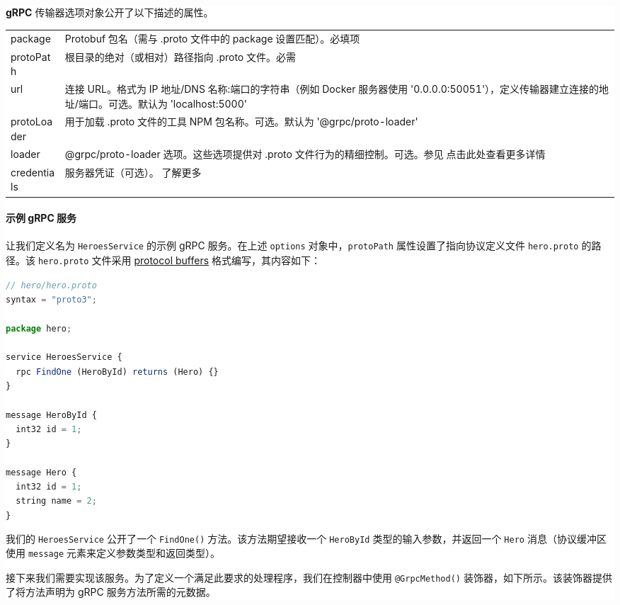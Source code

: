 **gRPC** 传输器选项对象公开了以下描述的属性。

<table data-immersive-translate-walked="cdf73175-5176-4326-987d-8f576d26ff4b"><tbody data-immersive-translate-walked="cdf73175-5176-4326-987d-8f576d26ff4b"><tr data-immersive-translate-walked="cdf73175-5176-4326-987d-8f576d26ff4b"><td data-immersive-translate-walked="cdf73175-5176-4326-987d-8f576d26ff4b">package</td><td data-immersive-translate-walked="cdf73175-5176-4326-987d-8f576d26ff4b" data-immersive-translate-paragraph="1">Protobuf 包名（需与 .proto 文件中的 package 设置匹配）。必填项</td></tr><tr data-immersive-translate-walked="cdf73175-5176-4326-987d-8f576d26ff4b"><td data-immersive-translate-walked="cdf73175-5176-4326-987d-8f576d26ff4b">protoPath</td><td data-immersive-translate-walked="cdf73175-5176-4326-987d-8f576d26ff4b" data-immersive-translate-paragraph="1">根目录的绝对（或相对）路径指向 .proto 文件。必需</td></tr><tr data-immersive-translate-walked="cdf73175-5176-4326-987d-8f576d26ff4b"><td data-immersive-translate-walked="cdf73175-5176-4326-987d-8f576d26ff4b">url</td><td data-immersive-translate-walked="cdf73175-5176-4326-987d-8f576d26ff4b" data-immersive-translate-paragraph="1">连接 URL。格式为 IP 地址/DNS 名称:端口的字符串（例如 Docker 服务器使用 '0.0.0.0:50051'），定义传输器建立连接的地址/端口。可选。默认为 'localhost:5000'</td></tr><tr data-immersive-translate-walked="cdf73175-5176-4326-987d-8f576d26ff4b"><td data-immersive-translate-walked="cdf73175-5176-4326-987d-8f576d26ff4b">protoLoader</td><td data-immersive-translate-walked="cdf73175-5176-4326-987d-8f576d26ff4b" data-immersive-translate-paragraph="1">用于加载 .proto 文件的工具 NPM 包名称。可选。默认为 '@grpc/proto-loader'</td></tr><tr data-immersive-translate-walked="cdf73175-5176-4326-987d-8f576d26ff4b"><td data-immersive-translate-walked="cdf73175-5176-4326-987d-8f576d26ff4b">loader</td><td data-immersive-translate-walked="cdf73175-5176-4326-987d-8f576d26ff4b" data-immersive-translate-paragraph="1">@grpc/proto-loader 选项。这些选项提供对 .proto 文件行为的精细控制。可选。参见 点击此处查看更多详情</td></tr><tr data-immersive-translate-walked="cdf73175-5176-4326-987d-8f576d26ff4b"><td data-immersive-translate-walked="cdf73175-5176-4326-987d-8f576d26ff4b">credentials</td><td data-immersive-translate-walked="cdf73175-5176-4326-987d-8f576d26ff4b" data-immersive-translate-paragraph="1">服务器凭证（可选）。 了解更多</td></tr></tbody></table>

#### 示例 gRPC 服务

让我们定义名为 `HeroesService` 的示例 gRPC 服务。在上述 `options` 对象中，`protoPath` 属性设置了指向协议定义文件 `hero.proto` 的路径。该 `hero.proto` 文件采用 [protocol buffers](https://developers.google.com/protocol-buffers) 格式编写，其内容如下：

```typescript
// hero/hero.proto
syntax = "proto3";

package hero;

service HeroesService {
  rpc FindOne (HeroById) returns (Hero) {}
}

message HeroById {
  int32 id = 1;
}

message Hero {
  int32 id = 1;
  string name = 2;
}
```

我们的 `HeroesService` 公开了一个 `FindOne()` 方法。该方法期望接收一个 `HeroById` 类型的输入参数，并返回一个 `Hero` 消息（协议缓冲区使用 `message` 元素来定义参数类型和返回类型）。

接下来我们需要实现该服务。为了定义一个满足此要求的处理程序，我们在控制器中使用 `@GrpcMethod()` 装饰器，如下所示。该装饰器提供了将方法声明为 gRPC 服务方法所需的元数据。
